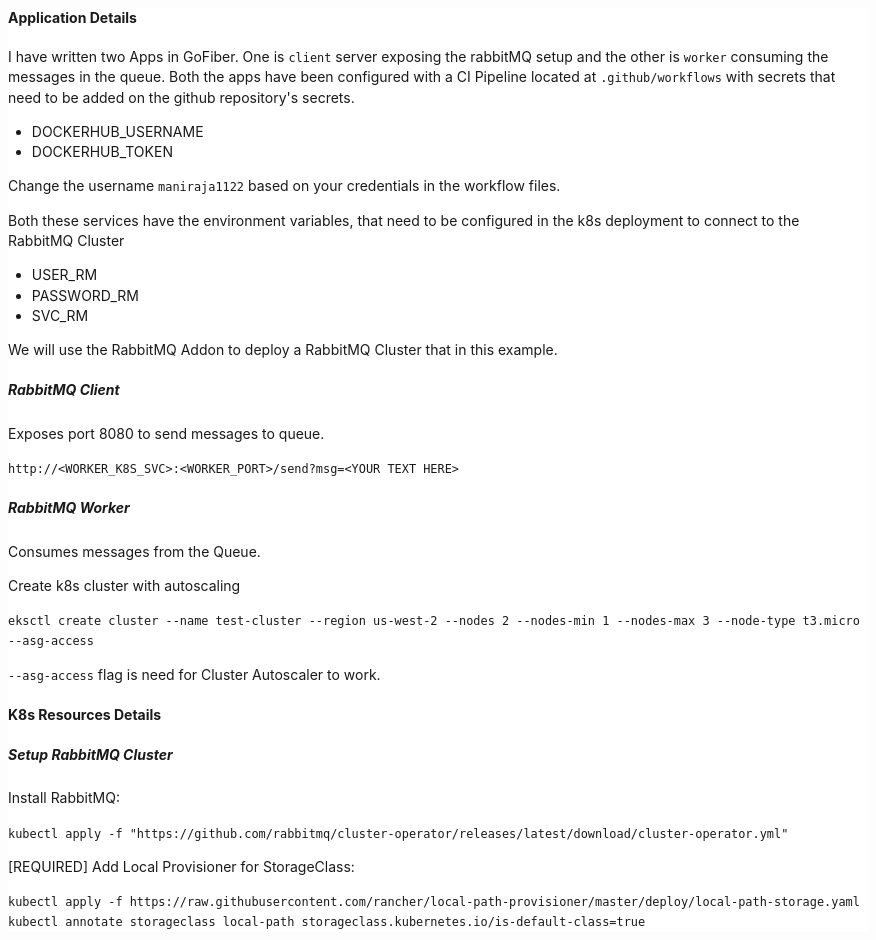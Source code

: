 #### Application Details

I have written two Apps in GoFiber. One is `client` server exposing the rabbitMQ setup and the other is `worker` consuming the messages in the queue.
Both the apps have been configured with a CI Pipeline located at `.github/workflows` with secrets that need to be added on the github repository's secrets.

- DOCKERHUB_USERNAME
- DOCKERHUB_TOKEN

Change the username `maniraja1122` based on your credentials in the workflow files.

Both these services have the environment variables, that need to be configured in the k8s deployment to connect to the RabbitMQ Cluster

- USER_RM
- PASSWORD_RM
- SVC_RM

We will use the RabbitMQ Addon to deploy a RabbitMQ Cluster that in this example.

##### RabbitMQ Client

Exposes port 8080 to send messages to queue.

```
http://<WORKER_K8S_SVC>:<WORKER_PORT>/send?msg=<YOUR TEXT HERE>
```

##### RabbitMQ Worker

Consumes messages from the Queue.

Create k8s cluster with autoscaling

```
eksctl create cluster --name test-cluster --region us-west-2 --nodes 2 --nodes-min 1 --nodes-max 3 --node-type t3.micro --asg-access
```

`--asg-access` flag is need for Cluster Autoscaler to work.

#### K8s Resources Details

##### Setup RabbitMQ Cluster

Install RabbitMQ:

```
kubectl apply -f "https://github.com/rabbitmq/cluster-operator/releases/latest/download/cluster-operator.yml"
```

[REQUIRED] Add Local Provisioner for StorageClass:

```
kubectl apply -f https://raw.githubusercontent.com/rancher/local-path-provisioner/master/deploy/local-path-storage.yaml
kubectl annotate storageclass local-path storageclass.kubernetes.io/is-default-class=true
```
